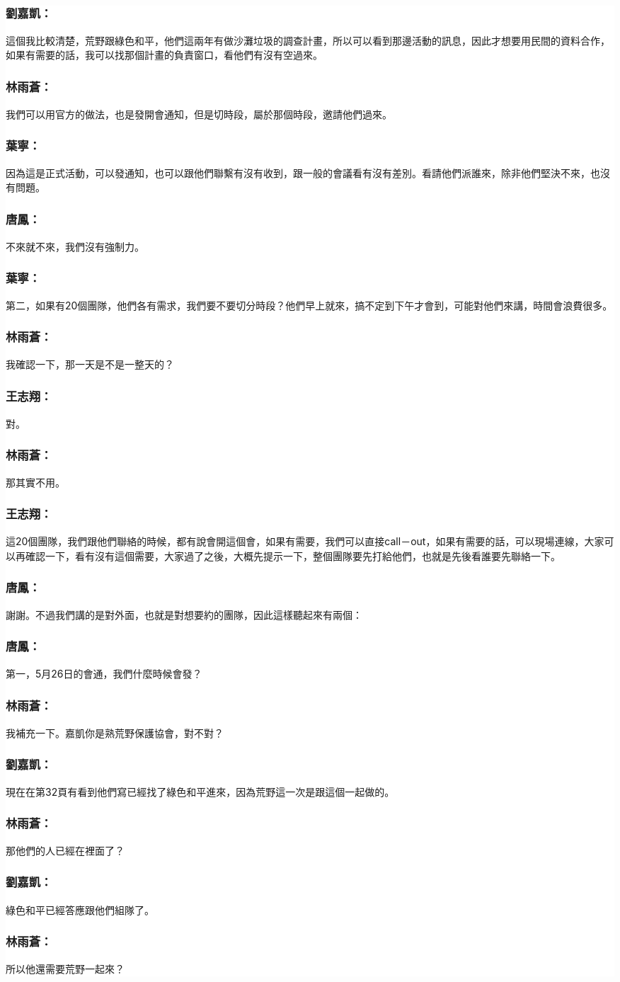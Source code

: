 ### 劉嘉凱：
這個我比較清楚，荒野跟綠色和平，他們這兩年有做沙灘垃圾的調查計畫，所以可以看到那邊活動的訊息，因此才想要用民間的資料合作，如果有需要的話，我可以找那個計畫的負責窗口，看他們有沒有空過來。

### 林雨蒼：
我們可以用官方的做法，也是發開會通知，但是切時段，屬於那個時段，邀請他們過來。

### 葉寧：
因為這是正式活動，可以發通知，也可以跟他們聯繫有沒有收到，跟一般的會議看有沒有差別。看請他們派誰來，除非他們堅決不來，也沒有問題。

### 唐鳳：
不來就不來，我們沒有強制力。

### 葉寧：
第二，如果有20個團隊，他們各有需求，我們要不要切分時段？他們早上就來，搞不定到下午才會到，可能對他們來講，時間會浪費很多。

### 林雨蒼：
我確認一下，那一天是不是一整天的？

### 王志翔：
對。

### 林雨蒼：
那其實不用。

### 王志翔：
這20個團隊，我們跟他們聯絡的時候，都有說會開這個會，如果有需要，我們可以直接call－out，如果有需要的話，可以現場連線，大家可以再確認一下，看有沒有這個需要，大家過了之後，大概先提示一下，整個團隊要先打給他們，也就是先後看誰要先聯絡一下。

### 唐鳳：
謝謝。不過我們講的是對外面，也就是對想要約的團隊，因此這樣聽起來有兩個：

### 唐鳳：
第一，5月26日的會通，我們什麼時候會發？

### 林雨蒼：
我補充一下。嘉凱你是熟荒野保護協會，對不對？

### 劉嘉凱：
現在在第32頁有看到他們寫已經找了綠色和平進來，因為荒野這一次是跟這個一起做的。

### 林雨蒼：
那他們的人已經在裡面了？

### 劉嘉凱：
綠色和平已經答應跟他們組隊了。

### 林雨蒼：
所以他還需要荒野一起來？
